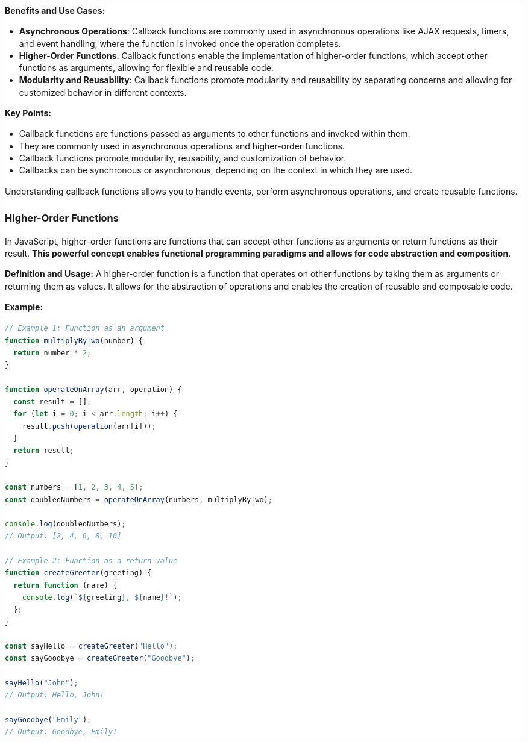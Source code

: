 **Benefits and Use Cases:**
- **Asynchronous Operations**: Callback functions are commonly used in asynchronous operations like AJAX requests, timers, and event handling, where the function is invoked once the operation completes.
- **Higher-Order Functions**: Callback functions enable the implementation of higher-order functions, which accept other functions as arguments, allowing for flexible and reusable code.
- **Modularity and Reusability**: Callback functions promote modularity and reusability by separating concerns and allowing for customized behavior in different contexts.

**Key Points:**
- Callback functions are functions passed as arguments to other functions and invoked within them.
- They are commonly used in asynchronous operations and higher-order functions.
- Callback functions promote modularity, reusability, and customization of behavior.
- Callbacks can be synchronous or asynchronous, depending on the context in which they are used.

Understanding callback functions allows you to handle events, perform asynchronous operations, and create reusable functions.


### Higher-Order Functions

In JavaScript, higher-order functions are functions that can accept other functions as arguments or return functions as their result. **This powerful concept enables functional programming paradigms and allows for code abstraction and composition**. 

**Definition and Usage:**
A higher-order function is a function that operates on other functions by taking them as arguments or returning them as values. It allows for the abstraction of operations and enables the creation of reusable and composable code.

**Example:**
```javascript
// Example 1: Function as an argument
function multiplyByTwo(number) {
  return number * 2;
}

function operateOnArray(arr, operation) {
  const result = [];
  for (let i = 0; i < arr.length; i++) {
    result.push(operation(arr[i]));
  }
  return result;
}

const numbers = [1, 2, 3, 4, 5];
const doubledNumbers = operateOnArray(numbers, multiplyByTwo);

console.log(doubledNumbers);
// Output: [2, 4, 6, 8, 10]

// Example 2: Function as a return value
function createGreeter(greeting) {
  return function (name) {
    console.log(`${greeting}, ${name}!`);
  };
}

const sayHello = createGreeter("Hello");
const sayGoodbye = createGreeter("Goodbye");

sayHello("John");
// Output: Hello, John!

sayGoodbye("Emily");
// Output: Goodbye, Emily!
```